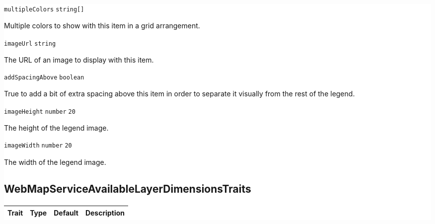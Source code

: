 <tr>
  <td><code>multipleColors</code></td>
  <td><code>string[]</code></td>
  <td></td>
  <td><p>Multiple colors to show with this item in a grid arrangement.</p>
</td>
</tr>

<tr>
  <td><code>imageUrl</code></td>
  <td><code>string</code></td>
  <td></td>
  <td><p>The URL of an image to display with this item.</p>
</td>
</tr>

<tr>
  <td><code>addSpacingAbove</code></td>
  <td><code>boolean</code></td>
  <td></td>
  <td><p>True to add a bit of extra spacing above this item in order to separate it visually from the rest of the legend.</p>
</td>
</tr>

<tr>
  <td><code>imageHeight</code></td>
  <td><code>number</code></td>
  <td><code>20</code></td>
  <td><p>The height of the legend image.</p>
</td>
</tr>

<tr>
  <td><code>imageWidth</code></td>
  <td><code>number</code></td>
  <td><code>20</code></td>
  <td><p>The width of the legend image.</p>
</td>
</tr>
  </tbody>
</table>


## WebMapServiceAvailableLayerDimensionsTraits

<table>
  <thead>
      <tr>
          <th>Trait</th>
          <th>Type</th>
          <th>Default</th>
          <th>Description</th>
      </tr>
  </thead>
  <tbody>
  